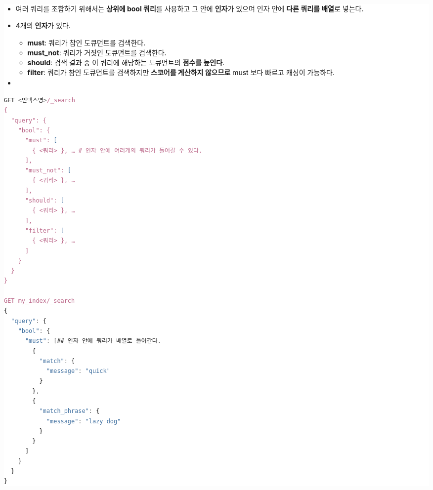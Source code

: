

- 여러 쿼리를 조합하기 위해서는 **상위에 bool 쿼리**를 사용하고 그 안에 **인자**가 있으며 인자 안에 **다른 쿼리를 배열**로 넣는다.

- 4개의 **인자**가 있다.

  - **must**: 쿼리가 참인 도큐먼트를 검색한다.
  - **must_not**: 쿼리가 거짓인 도큐먼트를 검색한다.
  - **should**: 검색 결과 중 이 쿼리에 해당하는 도큐먼트의 **점수를 높인다**.
  - **filter**: 쿼리가 참인 도큐먼트를 검색하지만 **스코어를 계산하지 않으므로** must 보다 빠르고 캐싱이 가능하다.

- 
  
  ```js
  GET <인덱스명>/_search
  {
    "query": {
      "bool": {
        "must": [
          { <쿼리> }, … # 인자 안에 여러개의 쿼리가 들어갈 수 있다.
        ],
        "must_not": [
          { <쿼리> }, …
        ],
        "should": [
          { <쿼리> }, …
        ],
        "filter": [
          { <쿼리> }, …
        ]
      }
    }
  }
  
  GET my_index/_search
  {
    "query": {
      "bool": {
        "must": [## 인자 안에 쿼리가 배열로 들어간다.
          {
            "match": {
              "message": "quick"
            }
          },
          {
            "match_phrase": {
              "message": "lazy dog"
            }
          }
        ]
      }
    }
  }
  ```

